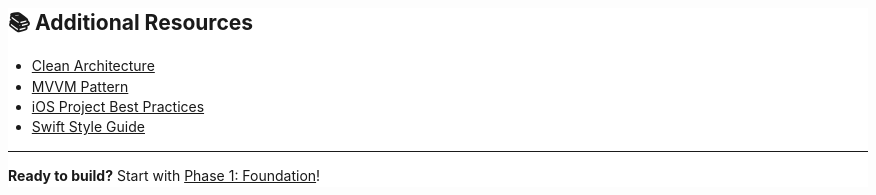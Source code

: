 
## 📚 Additional Resources

- [Clean Architecture](https://blog.cleancoder.com/uncle-bob/2012/08/13/the-clean-architecture.html)
- [MVVM Pattern](https://www.objc.io/issues/13-architecture/mvvm/)
- [iOS Project Best Practices](https://github.com/futurice/ios-good-practices)
- [Swift Style Guide](https://google.github.io/swift/)

---

**Ready to build?** Start with [Phase 1: Foundation](01-PHASE-1-FOUNDATION.md)!
